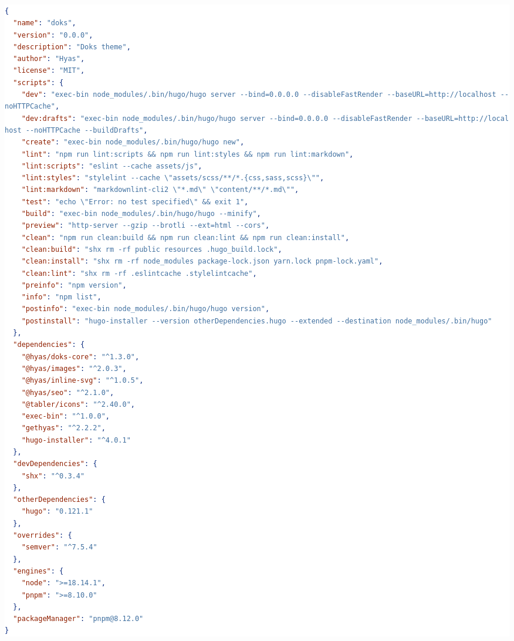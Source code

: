 ```json {title="package.json"}
{
  "name": "doks",
  "version": "0.0.0",
  "description": "Doks theme",
  "author": "Hyas",
  "license": "MIT",
  "scripts": {
    "dev": "exec-bin node_modules/.bin/hugo/hugo server --bind=0.0.0.0 --disableFastRender --baseURL=http://localhost --noHTTPCache",
    "dev:drafts": "exec-bin node_modules/.bin/hugo/hugo server --bind=0.0.0.0 --disableFastRender --baseURL=http://localhost --noHTTPCache --buildDrafts",
    "create": "exec-bin node_modules/.bin/hugo/hugo new",
    "lint": "npm run lint:scripts && npm run lint:styles && npm run lint:markdown",
    "lint:scripts": "eslint --cache assets/js",
    "lint:styles": "stylelint --cache \"assets/scss/**/*.{css,sass,scss}\"",
    "lint:markdown": "markdownlint-cli2 \"*.md\" \"content/**/*.md\"",
    "test": "echo \"Error: no test specified\" && exit 1",
    "build": "exec-bin node_modules/.bin/hugo/hugo --minify",
    "preview": "http-server --gzip --brotli --ext=html --cors",
    "clean": "npm run clean:build && npm run clean:lint && npm run clean:install",
    "clean:build": "shx rm -rf public resources .hugo_build.lock",
    "clean:install": "shx rm -rf node_modules package-lock.json yarn.lock pnpm-lock.yaml",
    "clean:lint": "shx rm -rf .eslintcache .stylelintcache",
    "preinfo": "npm version",
    "info": "npm list",
    "postinfo": "exec-bin node_modules/.bin/hugo/hugo version",
    "postinstall": "hugo-installer --version otherDependencies.hugo --extended --destination node_modules/.bin/hugo"
  },
  "dependencies": {
    "@hyas/doks-core": "^1.3.0",
    "@hyas/images": "^2.0.3",
    "@hyas/inline-svg": "^1.0.5",
    "@hyas/seo": "^2.1.0",
    "@tabler/icons": "^2.40.0",
    "exec-bin": "^1.0.0",
    "gethyas": "^2.2.2",
    "hugo-installer": "^4.0.1"
  },
  "devDependencies": {
    "shx": "^0.3.4"
  },
  "otherDependencies": {
    "hugo": "0.121.1"
  },
  "overrides": {
    "semver": "^7.5.4"
  },
  "engines": {
    "node": ">=18.14.1",
    "pnpm": ">=8.10.0"
  },
  "packageManager": "pnpm@8.12.0"
}
```
